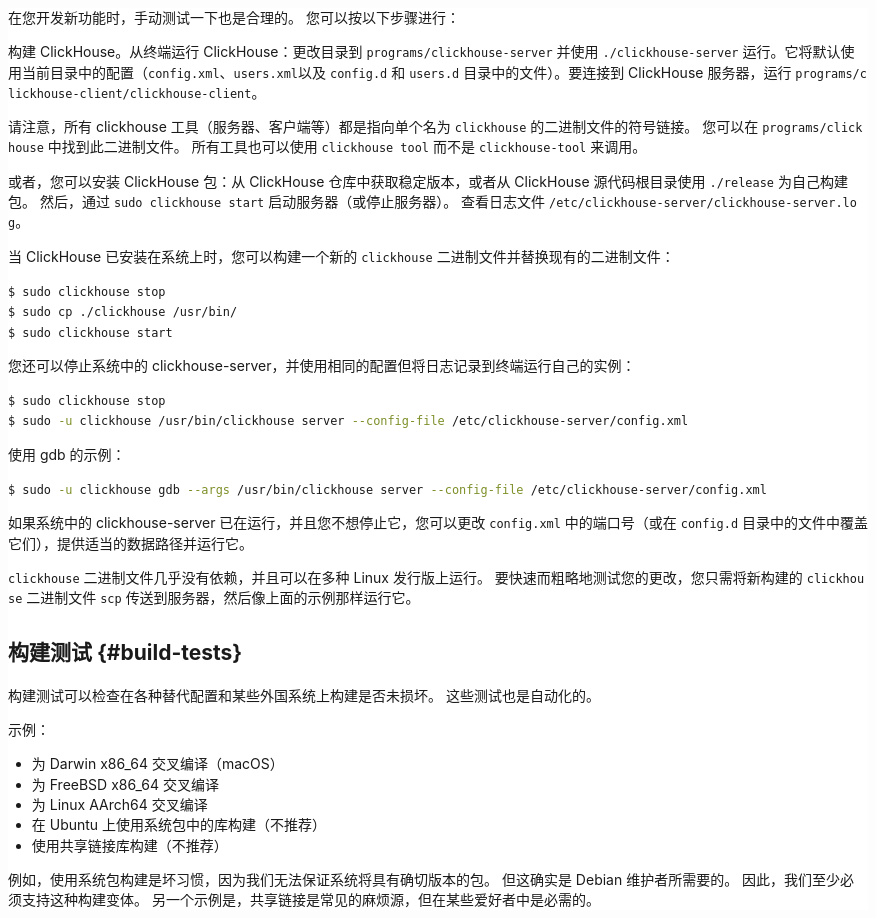 在您开发新功能时，手动测试一下也是合理的。
您可以按以下步骤进行：

构建 ClickHouse。从终端运行 ClickHouse：更改目录到 `programs/clickhouse-server` 并使用 `./clickhouse-server` 运行。它将默认使用当前目录中的配置（`config.xml`、`users.xml`以及 `config.d` 和 `users.d` 目录中的文件）。要连接到 ClickHouse 服务器，运行 `programs/clickhouse-client/clickhouse-client`。

请注意，所有 clickhouse 工具（服务器、客户端等）都是指向单个名为 `clickhouse` 的二进制文件的符号链接。
您可以在 `programs/clickhouse` 中找到此二进制文件。
所有工具也可以使用 `clickhouse tool` 而不是 `clickhouse-tool` 来调用。

或者，您可以安装 ClickHouse 包：从 ClickHouse 仓库中获取稳定版本，或者从 ClickHouse 源代码根目录使用 `./release` 为自己构建包。
然后，通过 `sudo clickhouse start` 启动服务器（或停止服务器）。
查看日志文件 `/etc/clickhouse-server/clickhouse-server.log`。

当 ClickHouse 已安装在系统上时，您可以构建一个新的 `clickhouse` 二进制文件并替换现有的二进制文件：

```bash
$ sudo clickhouse stop
$ sudo cp ./clickhouse /usr/bin/
$ sudo clickhouse start
```

您还可以停止系统中的 clickhouse-server，并使用相同的配置但将日志记录到终端运行自己的实例：

```bash
$ sudo clickhouse stop
$ sudo -u clickhouse /usr/bin/clickhouse server --config-file /etc/clickhouse-server/config.xml
```

使用 gdb 的示例：

```bash
$ sudo -u clickhouse gdb --args /usr/bin/clickhouse server --config-file /etc/clickhouse-server/config.xml
```

如果系统中的 clickhouse-server 已在运行，并且您不想停止它，您可以更改 `config.xml` 中的端口号（或在 `config.d` 目录中的文件中覆盖它们），提供适当的数据路径并运行它。

`clickhouse` 二进制文件几乎没有依赖，并且可以在多种 Linux 发行版上运行。
要快速而粗略地测试您的更改，您只需将新构建的 `clickhouse` 二进制文件 `scp` 传送到服务器，然后像上面的示例那样运行它。

## 构建测试 {#build-tests}

构建测试可以检查在各种替代配置和某些外国系统上构建是否未损坏。
这些测试也是自动化的。

示例：
- 为 Darwin x86_64 交叉编译（macOS）
- 为 FreeBSD x86_64 交叉编译
- 为 Linux AArch64 交叉编译
- 在 Ubuntu 上使用系统包中的库构建（不推荐）
- 使用共享链接库构建（不推荐）

例如，使用系统包构建是坏习惯，因为我们无法保证系统将具有确切版本的包。
但这确实是 Debian 维护者所需要的。
因此，我们至少必须支持这种构建变体。
另一个示例是，共享链接是常见的麻烦源，但在某些爱好者中是必需的。
